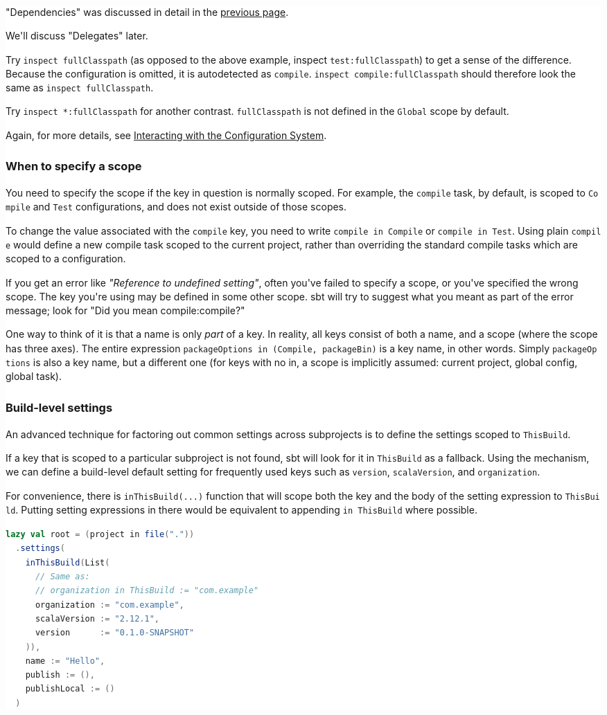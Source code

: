 "Dependencies" was discussed in detail in the [previous page][Task-Graph].

We'll discuss "Delegates" later.

Try `inspect fullClasspath` (as opposed to the above example,
inspect `test:fullClasspath`) to get a sense of the difference. Because
the configuration is omitted, it is autodetected as `compile`.
`inspect compile:fullClasspath` should therefore look the same as
`inspect fullClasspath`.

Try `inspect *:fullClasspath` for another contrast. `fullClasspath` is not
defined in the `Global` scope by default.

Again, for more details, see [Interacting with the Configuration System][Inspecting-Settings].

### When to specify a scope

You need to specify the scope if the key in question is normally scoped.
For example, the `compile` task, by default, is scoped to `Compile` and `Test`
configurations, and does not exist outside of those scopes.

To change the value associated with the `compile` key, you need to write
`compile in Compile` or `compile in Test`. Using plain `compile` would define
a new compile task scoped to the current project, rather than overriding
the standard compile tasks which are scoped to a configuration.

If you get an error like *"Reference to undefined setting"*, often
you've failed to specify a scope, or you've specified the wrong scope.
The key you're using may be defined in some other scope. sbt will try to
suggest what you meant as part of the error message; look for "Did you
mean compile:compile?"

One way to think of it is that a name is only *part* of a key. In
reality, all keys consist of both a name, and a scope (where the scope
has three axes). The entire expression
`packageOptions in (Compile, packageBin)` is a key name, in other words.
Simply `packageOptions` is also a key name, but a different one (for keys
with no in, a scope is implicitly assumed: current project, global
config, global task).

### Build-level settings

An advanced technique for factoring out common settings
across subprojects is to define the settings scoped to `ThisBuild`.

If a key that is scoped to a particular subproject is not found,
sbt will look for it in `ThisBuild` as a fallback.
Using the mechanism, we can define a build-level default setting for
frequently used keys such as `version`, `scalaVersion`, and `organization`.

For convenience, there is `inThisBuild(...)` function that will
scope both the key and the body of the setting expression to `ThisBuild`.
Putting setting expressions in there would be equivalent to appending `in ThisBuild` where possible.

```scala
lazy val root = (project in file("."))
  .settings(
    inThisBuild(List(
      // Same as:
      // organization in ThisBuild := "com.example"
      organization := "com.example",
      scalaVersion := "2.12.1",
      version      := "0.1.0-SNAPSHOT"
    )),
    name := "Hello",
    publish := (),
    publishLocal := ()
  )
```

  [Getting-Started]: Getting-Started.html
  [Setup]: Setup.html
  [Basic-Def]: Basic-Def.html
  [Library-Dependencies]: Library-Dependencies.html
  [Multi-Project]: Multi-Project.html
  [Name-Index]: Name-Index.html
  [Triggered-Execution]: Triggered-Execution.html
  [Java-Sources]: Java-Sources.html
  [Testing]: Testing.html
  [Parallel-Execution]: Parallel-Execution.html
  [Basic-Def]: Basic-Def.html
  [Scopes]: Scopes.html
  [Task-Graph]: Task-Graph.html
  [Basic-Def]: Basic-Def.html
  [Hello]: Hello.html
  [Running]: Running.html
  [MSI]: https://github.com/sbt/sbt/releases/download/v0.13.15/sbt-0.13.15.msi
  [Setup-Notes]: ../docs/Setup-Notes.html
  [Mac]: Installing-sbt-on-Mac.html
  [Windows]: Installing-sbt-on-Windows.html
  [Linux]: Installing-sbt-on-Linux.html
  [ZIP]: https://github.com/sbt/sbt/releases/download/v0.13.15/sbt-0.13.15.zip
  [TGZ]: https://github.com/sbt/sbt/releases/download/v0.13.15/sbt-0.13.15.tgz
  [Manual-Installation]: Manual-Installation.html
  [MSI]: https://github.com/sbt/sbt/releases/download/v0.13.15/sbt-0.13.15.msi
  [ZIP]: https://github.com/sbt/sbt/releases/download/v0.13.15/sbt-0.13.15.zip
  [TGZ]: https://github.com/sbt/sbt/releases/download/v0.13.15/sbt-0.13.15.tgz
  [ZIP]: https://github.com/sbt/sbt/releases/download/v0.13.15/sbt-0.13.15.zip
  [TGZ]: https://github.com/sbt/sbt/releases/download/v0.13.15/sbt-0.13.15.tgz
  [RPM]: https://dl.bintray.com/sbt/rpm/sbt-0.13.15.rpm
  [DEB]: https://dl.bintray.com/sbt/debian/sbt-0.13.15.deb
  [Manual-Installation]: Manual-Installation.html
  [website127]: https://github.com/sbt/website/issues/127
  [Basic-Def]: Basic-Def.html
  [Setup]: Setup.html
  [Running]: Running.html
  [Hello]: Hello.html
  [Setup]: Setup.html
  [Organizing-Build]: Organizing-Build.html
  [Hello]: Hello.html
  [Setup]: Setup.html
  [Triggered-Execution]: ../docs/Triggered-Execution.html
  [Command-Line-Reference]: ../docs/Command-Line-Reference.html
  [Task-Graph]: Task-Graph.html
  [Bare-Def]: Bare-Def.html
  [Full-Def]: Full-Def.html
  [Running]: Running.html
  [Library-Dependencies]: Library-Dependencies.html
  [Input-Tasks]: ../docs/Input-Tasks.html
  [Basic-Def]: Basic-Def.html
  [Scopes]: Scopes.html
  [Make]: https://en.wikipedia.org/wiki/Make_(software)
  [Ant]: http://ant.apache.org/
  [Rake]: https://ruby.github.io/rake/
  [Basic-Def]: Basic-Def.html
  [Task-Graph]: Task-Graph.html
  [Library-Dependencies]: Library-Dependencies.html
  [Multi-Project]: Multi-Project.html
  [Inspecting-Settings]: ../docs/Inspecting-Settings.html
  [Scope-Delegation]: Scope-Delegation.html
  [Scopes]: Scopes.html
  [Basic-Def]: Basic-Def.html
  [Scopes]: Scopes.html
  [Basic-Def]: Basic-Def.html
  [Scopes]: Scopes.html
  [Task-Graph]: Task-Graph.html
  [external-maven-ivy]: ../docs/Library-Management.html#external-maven-ivy
  [Cross-Build]: ../docs/Cross-Build.html
  [Resolvers]: ../docs/Resolvers.html
  [Library-Management]: ../docs/Library-Management.html
  [Basic-Def]: Basic-Def.html
  [Scopes]: Scopes.html
  [Directories]: Directories.html
  [Organizing-Build]: Organizing-Build.html
  [Basic-Def]: Basic-Def.html
  [Library-Dependencies]: Library-Dependencies.html
  [Multi-Project]: Multi-Project.html
  [global-vs-local-plugins]: ../docs/Best-Practices.html#global-vs-local-plugins
  [Community-Plugins]: ../docs/Community-Plugins.html
  [Plugins]: ../docs/Plugins.html
  [Plugins-Best-Practices]: ../docs/Plugins-Best-Practices.html
  [Task-Graph]: Task-Graph.html
  [Basic-Def]: Basic-Def.html
  [Task-Graph]: Task-Graph.html
  [Using-Plugins]: Using-Plugins.html
  [Organizing-Build]: Organizing-Build.html
  [Input-Tasks]: ../docs/Input-Tasks.html
  [Plugins]: ../docs/Plugins.html
  [Tasks]: ../docs/Tasks.html
  [Basic-Def]: Basic-Def.html
  [Task-Graph]: Task-Graph.html
  [Using-Plugins]: Using-Plugins.html
  [Library-Dependencies]: Library-Dependencies.html
  [Multi-Project]: Multi-Project.html
  [Plugins]: ../docs/Plugins.html
  [Basic-Def]: Basic-Def.html
  [Scopes]: Scopes.html
  [Using-Plugins]: Using-Plugins.html
  [getting-help]: ../docs/faq.html#getting-help
  [Full-Def]: Full-Def.html
  [Basic-Def]: Basic-Def.html
  [Basic-Def]: Basic-Def.html
  [Using-Plugins]: Using-Plugins.html